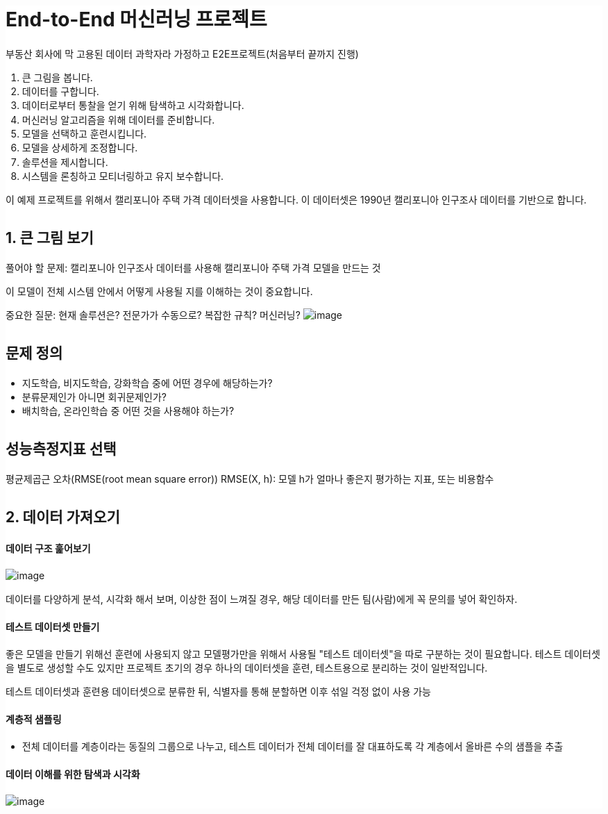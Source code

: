 # End-to-End 머신러닝 프로젝트
부동산 회사에 막 고용된 데이터 과학자라 가정하고 E2E프로젝트(처음부터 끝까지 진행)

1. 큰 그림을 봅니다.
2. 데이터를 구합니다.
3. 데이터로부터 통찰을 얻기 위해 탐색하고 시각화합니다.
4. 머신러닝 알고리즘을 위해 데이터를 준비합니다.
5. 모델을 선택하고 훈련시킵니다.
6. 모델을 상세하게 조정합니다.
7. 솔루션을 제시합니다.
8. 시스템을 론칭하고 모티너링하고 유지 보수합니다.

이 예제 프로젝트를 위해서 캘리포니아 주택 가격 데이터셋을 사용합니다. 이 데이터셋은 1990년 캘리포니아 인구조사 데이터를 기반으로 합니다.

## 1. 큰 그림 보기
풀어야 할 문제: 캘리포니아 인구조사 데이터를 사용해 캘리포니아 주택 가격 모델을 만드는 것

이 모델이 전체 시스템 안에서 어떻게 사용될 지를 이해하는 것이 중요합니다.

중요한 질문: 현재 솔루션은? 전문가가 수동으로? 복잡한 규칙? 머신러닝?
![image](https://user-images.githubusercontent.com/60081212/120413407-2bf4bb80-c393-11eb-97cf-eb8ed62bbab3.png)

## 문제 정의
- 지도학습, 비지도학습, 강화학습 중에 어떤 경우에 해당하는가?
- 분류문제인가 아니면 회귀문제인가?
- 배치학습, 온라인학습 중 어떤 것을 사용해야 하는가?

## 성능측정지표 선택
평균제곱근 오차(RMSE(root mean square error))
RMSE(X, h): 모델 h가 얼마나 좋은지 평가하는 지표, 또는 비용함수

## 2. 데이터 가져오기

#### 데이터 구조 훑어보기
![image](https://user-images.githubusercontent.com/60081212/120413452-4890f380-c393-11eb-8132-5d4a0ceef50c.png)

데이터를 다양하게 분석, 시각화 해서 보며, 이상한 점이 느껴질 경우, 해당 데이터를 만든 팀(사람)에게 꼭 문의를 넣어 확인하자.

#### 테스트 데이터셋 만들기
좋은 모델을 만들기 위해선 훈련에 사용되지 않고 모델평가만을 위해서 사용될 "테스트 데이터셋"을 따로 구분하는 것이 필요합니다. 테스트 데이터셋을 별도로 생성할 수도 있지만 프로젝트 초기의 경우 하나의 데이터셋을 훈련, 테스트용으로 분리하는 것이 일반적입니다.

테스트 데이터셋과 훈련용 데이터셋으로 분류한 뒤, 식별자를 통해 분할하면 이후 섞일 걱정 없이 사용 가능

#### 계층적 샘플링
- 전체 데이터를 계층이라는 동질의 그룹으로 나누고, 테스트 데이터가 전체 데이터를 잘 대표하도록 각 계층에서 올바른 수의 샘플을 추출

#### 데이터 이해를 위한 탐색과 시각화
![image](https://user-images.githubusercontent.com/60081212/120413573-82fa9080-c393-11eb-932c-33d5be721c93.png)
